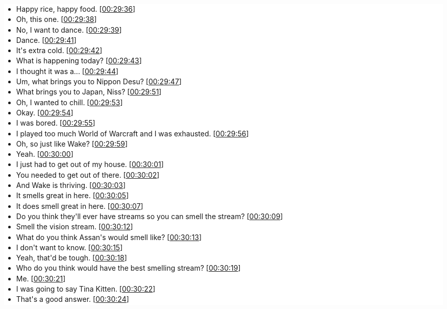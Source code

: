 *  Happy rice, happy food. [[00:29:36](https://www.youtube.com/watch?v=F8UmrcpTWak&t=1776.0s)]
*  Oh, this one. [[00:29:38](https://www.youtube.com/watch?v=F8UmrcpTWak&t=1778.0s)]
*  No, I want to dance. [[00:29:39](https://www.youtube.com/watch?v=F8UmrcpTWak&t=1779.0s)]
*  Dance. [[00:29:41](https://www.youtube.com/watch?v=F8UmrcpTWak&t=1781.0s)]
*  It's extra cold. [[00:29:42](https://www.youtube.com/watch?v=F8UmrcpTWak&t=1782.0s)]
*  What is happening today? [[00:29:43](https://www.youtube.com/watch?v=F8UmrcpTWak&t=1783.0s)]
*  I thought it was a... [[00:29:44](https://www.youtube.com/watch?v=F8UmrcpTWak&t=1784.0s)]
*  Um, what brings you to Nippon Desu? [[00:29:47](https://www.youtube.com/watch?v=F8UmrcpTWak&t=1787.0s)]
*  What brings you to Japan, Niss? [[00:29:51](https://www.youtube.com/watch?v=F8UmrcpTWak&t=1791.0s)]
*  Oh, I wanted to chill. [[00:29:53](https://www.youtube.com/watch?v=F8UmrcpTWak&t=1793.0s)]
*  Okay. [[00:29:54](https://www.youtube.com/watch?v=F8UmrcpTWak&t=1794.0s)]
*  I was bored. [[00:29:55](https://www.youtube.com/watch?v=F8UmrcpTWak&t=1795.0s)]
*  I played too much World of Warcraft and I was exhausted. [[00:29:56](https://www.youtube.com/watch?v=F8UmrcpTWak&t=1796.0s)]
*  Oh, so just like Wake? [[00:29:59](https://www.youtube.com/watch?v=F8UmrcpTWak&t=1799.0s)]
*  Yeah. [[00:30:00](https://www.youtube.com/watch?v=F8UmrcpTWak&t=1800.0s)]
*  I just had to get out of my house. [[00:30:01](https://www.youtube.com/watch?v=F8UmrcpTWak&t=1801.0s)]
*  You needed to get out of there. [[00:30:02](https://www.youtube.com/watch?v=F8UmrcpTWak&t=1802.0s)]
*  And Wake is thriving. [[00:30:03](https://www.youtube.com/watch?v=F8UmrcpTWak&t=1803.0s)]
*  It smells great in here. [[00:30:05](https://www.youtube.com/watch?v=F8UmrcpTWak&t=1805.0s)]
*  It does smell great in here. [[00:30:07](https://www.youtube.com/watch?v=F8UmrcpTWak&t=1807.0s)]
*  Do you think they'll ever have streams so you can smell the stream? [[00:30:09](https://www.youtube.com/watch?v=F8UmrcpTWak&t=1809.0s)]
*  Smell the vision stream. [[00:30:12](https://www.youtube.com/watch?v=F8UmrcpTWak&t=1812.0s)]
*  What do you think Assan's would smell like? [[00:30:13](https://www.youtube.com/watch?v=F8UmrcpTWak&t=1813.0s)]
*  I don't want to know. [[00:30:15](https://www.youtube.com/watch?v=F8UmrcpTWak&t=1815.0s)]
*  Yeah, that'd be tough. [[00:30:18](https://www.youtube.com/watch?v=F8UmrcpTWak&t=1818.0s)]
*  Who do you think would have the best smelling stream? [[00:30:19](https://www.youtube.com/watch?v=F8UmrcpTWak&t=1819.0s)]
*  Me. [[00:30:21](https://www.youtube.com/watch?v=F8UmrcpTWak&t=1821.0s)]
*  I was going to say Tina Kitten. [[00:30:22](https://www.youtube.com/watch?v=F8UmrcpTWak&t=1822.0s)]
*  That's a good answer. [[00:30:24](https://www.youtube.com/watch?v=F8UmrcpTWak&t=1824.0s)]
